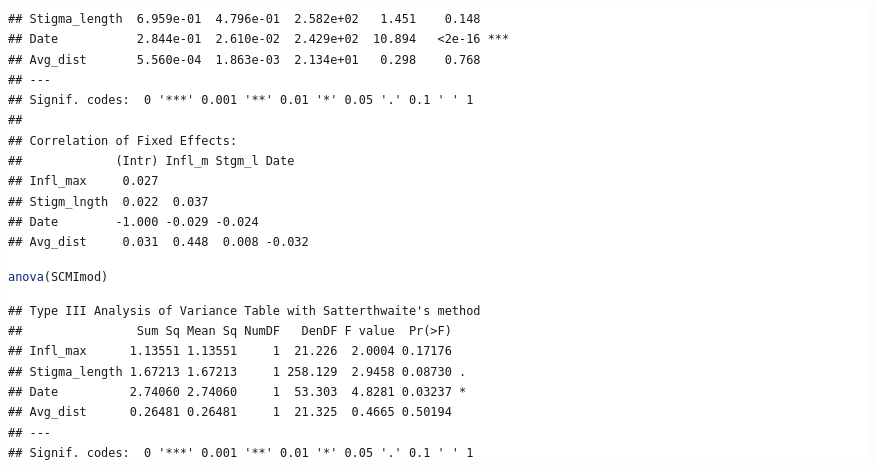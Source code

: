     ## Stigma_length  6.959e-01  4.796e-01  2.582e+02   1.451    0.148    
    ## Date           2.844e-01  2.610e-02  2.429e+02  10.894   <2e-16 ***
    ## Avg_dist       5.560e-04  1.863e-03  2.134e+01   0.298    0.768    
    ## ---
    ## Signif. codes:  0 '***' 0.001 '**' 0.01 '*' 0.05 '.' 0.1 ' ' 1
    ## 
    ## Correlation of Fixed Effects:
    ##             (Intr) Infl_m Stgm_l Date  
    ## Infl_max     0.027                     
    ## Stigm_lngth  0.022  0.037              
    ## Date        -1.000 -0.029 -0.024       
    ## Avg_dist     0.031  0.448  0.008 -0.032

``` r
anova(SCMImod)
```

    ## Type III Analysis of Variance Table with Satterthwaite's method
    ##                Sum Sq Mean Sq NumDF   DenDF F value  Pr(>F)  
    ## Infl_max      1.13551 1.13551     1  21.226  2.0004 0.17176  
    ## Stigma_length 1.67213 1.67213     1 258.129  2.9458 0.08730 .
    ## Date          2.74060 2.74060     1  53.303  4.8281 0.03237 *
    ## Avg_dist      0.26481 0.26481     1  21.325  0.4665 0.50194  
    ## ---
    ## Signif. codes:  0 '***' 0.001 '**' 0.01 '*' 0.05 '.' 0.1 ' ' 1
